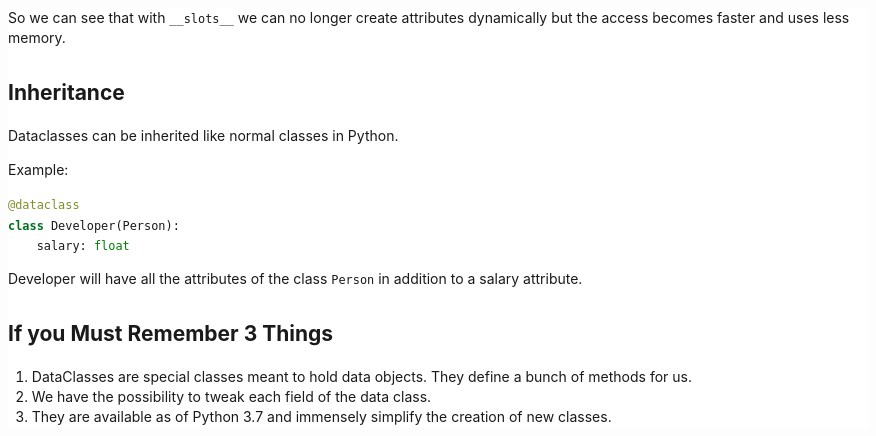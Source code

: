 So we can see that with ``__slots__`` we can no longer create attributes dynamically but the access becomes faster and uses less memory.

## Inheritance

Dataclasses can be inherited like normal classes in Python.

Example:

```python
@dataclass
class Developer(Person):
    salary: float
```

Developer will have all the attributes of the class `Person` in addition to a salary attribute.

## If you Must Remember 3 Things

1. DataClasses are special classes meant to hold data objects. They define a bunch of methods for us.
2. We have the possibility to tweak each field of the data class.
3. They are available as of Python 3.7 and immensely simplify the creation of new classes.
